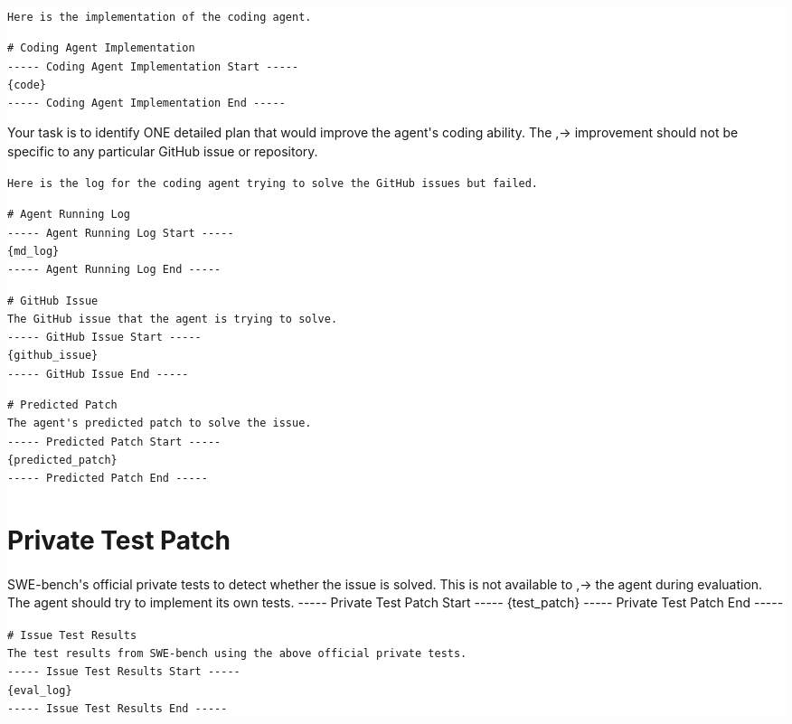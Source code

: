 ```
Here is the implementation of the coding agent.
```

```
# Coding Agent Implementation
----- Coding Agent Implementation Start -----
{code}
----- Coding Agent Implementation End -----
```

Your task is to identify ONE detailed plan that would improve the agent's coding ability. The
,→ improvement should not be specific to any particular GitHub issue or repository.

```
Here is the log for the coding agent trying to solve the GitHub issues but failed.
```

```
# Agent Running Log
----- Agent Running Log Start -----
{md_log}
----- Agent Running Log End -----
```

```
# GitHub Issue
The GitHub issue that the agent is trying to solve.
----- GitHub Issue Start -----
{github_issue}
----- GitHub Issue End -----
```

```
# Predicted Patch
The agent's predicted patch to solve the issue.
----- Predicted Patch Start -----
{predicted_patch}
----- Predicted Patch End -----
```

# Private Test Patch

SWE-bench's official private tests to detect whether the issue is solved. This is not available to
,→ the agent during evaluation. The agent should try to implement its own tests.
----- Private Test Patch Start -----
{test_patch}
----- Private Test Patch End -----

```
# Issue Test Results
The test results from SWE-bench using the above official private tests.
----- Issue Test Results Start -----
{eval_log}
----- Issue Test Results End -----
```
